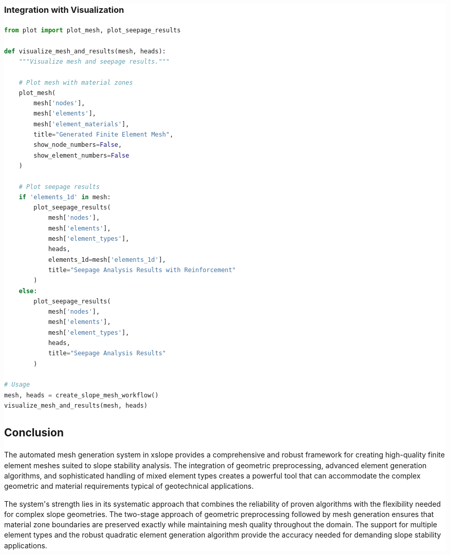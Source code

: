 ### Integration with Visualization

```python
from plot import plot_mesh, plot_seepage_results

def visualize_mesh_and_results(mesh, heads):
    """Visualize mesh and seepage results."""
    
    # Plot mesh with material zones
    plot_mesh(
        mesh['nodes'], 
        mesh['elements'], 
        mesh['element_materials'],
        title="Generated Finite Element Mesh",
        show_node_numbers=False,
        show_element_numbers=False
    )
    
    # Plot seepage results
    if 'elements_1d' in mesh:
        plot_seepage_results(
            mesh['nodes'], 
            mesh['elements'],
            mesh['element_types'],
            heads,
            elements_1d=mesh['elements_1d'],
            title="Seepage Analysis Results with Reinforcement"
        )
    else:
        plot_seepage_results(
            mesh['nodes'], 
            mesh['elements'],
            mesh['element_types'],
            heads,
            title="Seepage Analysis Results"
        )

# Usage
mesh, heads = create_slope_mesh_workflow()
visualize_mesh_and_results(mesh, heads)
```

## Conclusion

The automated mesh generation system in xslope provides a comprehensive and robust framework for creating high-quality finite element meshes suited to slope stability analysis. The integration of geometric preprocessing, advanced element generation algorithms, and sophisticated handling of mixed element types creates a powerful tool that can accommodate the complex geometric and material requirements typical of geotechnical applications.

The system's strength lies in its systematic approach that combines the reliability of proven algorithms with the flexibility needed for complex slope geometries. The two-stage approach of geometric preprocessing followed by mesh generation ensures that material zone boundaries are preserved exactly while maintaining mesh quality throughout the domain. The support for multiple element types and the robust quadratic element generation algorithm provide the accuracy needed for demanding slope stability applications.
